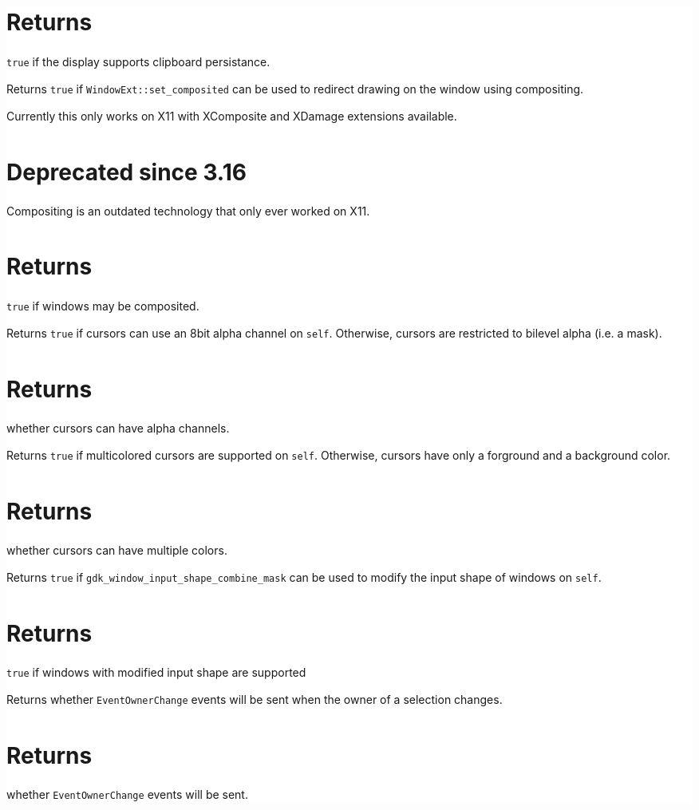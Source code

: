 # Returns

`true` if the display supports clipboard persistance.

Returns `true` if `WindowExt::set_composited` can be used
to redirect drawing on the window using compositing.

Currently this only works on X11 with XComposite and
XDamage extensions available.

# Deprecated since 3.16

Compositing is an outdated technology that
 only ever worked on X11.

# Returns

`true` if windows may be composited.

Returns `true` if cursors can use an 8bit alpha channel
on `self`. Otherwise, cursors are restricted to bilevel
alpha (i.e. a mask).

# Returns

whether cursors can have alpha channels.

Returns `true` if multicolored cursors are supported
on `self`. Otherwise, cursors have only a forground
and a background color.

# Returns

whether cursors can have multiple colors.

Returns `true` if `gdk_window_input_shape_combine_mask` can
be used to modify the input shape of windows on `self`.

# Returns

`true` if windows with modified input shape are supported

Returns whether `EventOwnerChange` events will be
sent when the owner of a selection changes.

# Returns

whether `EventOwnerChange` events will
 be sent.
